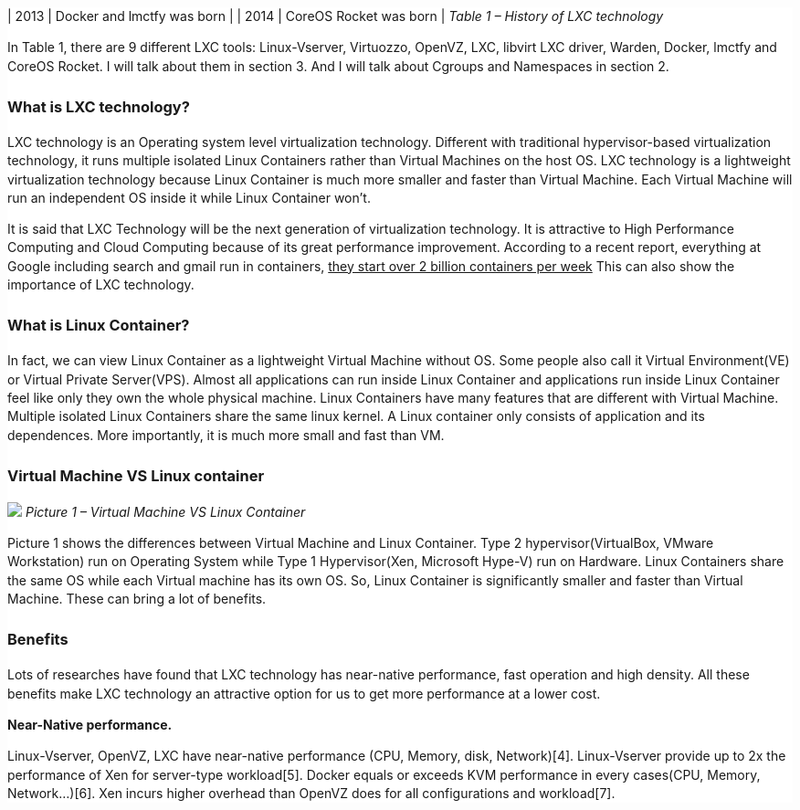 | 2013     | Docker and lmctfy was born                      |
| 2014     | CoreOS Rocket was born                          |
*Table 1 – History of LXC technology*

In Table 1, there are 9 different LXC tools: Linux-Vserver, Virtuozzo, OpenVZ, LXC, libvirt LXC driver, Warden, Docker, lmctfy and CoreOS Rocket. I will talk about them in section 3. And I will talk about Cgroups and Namespaces in section 2. 

### What is LXC technology?

LXC technology is an Operating system level virtualization technology. Different with traditional hypervisor-based virtualization technology, it runs multiple isolated Linux Containers rather than Virtual Machines on the host OS. LXC technology is a lightweight virtualization technology because Linux Container is much more smaller and faster than Virtual Machine. Each Virtual Machine will run an independent OS inside it while Linux Container won’t. 

It is said that LXC Technology will be the next generation of virtualization technology. It is attractive to High Performance Computing and Cloud Computing because of its great performance improvement. According to a recent report, everything at Google including search and gmail run in containers, [they start over 2 billion containers per week](https://speakerdeck.com/jbeda/containers-at-scale) This can also show the importance of LXC technology. 

### What is Linux Container?

In fact, we can view Linux Container as a lightweight Virtual Machine without OS. Some people also call it Virtual Environment(VE) or Virtual Private Server(VPS). Almost all applications can run inside Linux Container and applications run inside Linux Container feel like only they own the whole physical machine. Linux Containers have many features that are different with Virtual Machine. Multiple isolated Linux Containers share the same linux kernel. A Linux container only consists of application and its dependences. More importantly, it is much more small and fast than VM. 

### Virtual Machine VS Linux container

![](https://image.fundebug.com/2019-12-22-virtual-machine-vs-linux-container.jpg)
*Picture 1 – Virtual Machine VS Linux Container*

Picture 1 shows the differences between Virtual Machine and Linux Container. Type 2 hypervisor(VirtualBox, VMware Workstation) run on Operating System while Type 1 Hypervisor(Xen, Microsoft Hype-V) run on Hardware. Linux Containers share the same OS while each Virtual machine has its own OS. So, Linux Container is significantly smaller and faster than Virtual Machine. These can bring a lot of benefits. 

### Benefits

Lots of researches have found that LXC technology has near-native performance, fast operation and high density. All these benefits make LXC technology an attractive option for us to get more performance at a lower cost. 

**Near-Native performance.**

Linux-Vserver, OpenVZ, LXC have near-native performance (CPU, Memory, disk, Network)[4]. Linux-Vserver provide up to 2x the performance of Xen for server-type workload[5]. Docker equals or exceeds KVM performance in every cases(CPU, Memory, Network…)[6]. Xen incurs higher overhead than OpenVZ does for all configurations and workload[7]. 
